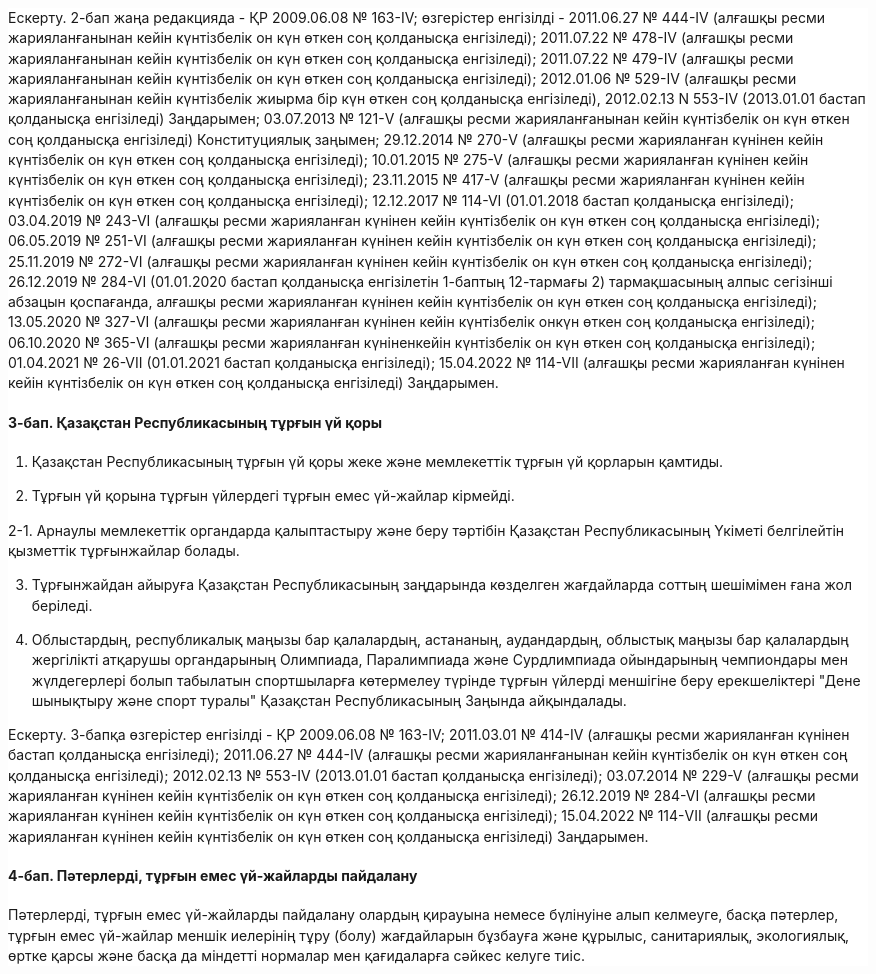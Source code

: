 Ескерту. 2-бап жаңа редакцияда - ҚР 2009.06.08 № 163-IV; өзгерістер енгізілді - 2011.06.27 № 444-IV (алғашқы ресми жарияланғанынан кейін күнтізбелік он күн өткен соң қолданысқа енгізіледі); 2011.07.22 № 478-IV (алғашқы ресми жарияланғанынан кейін күнтізбелік он күн өткен соң қолданысқа енгізіледі); 2011.07.22 № 479-IV (алғашқы ресми жарияланғанынан кейін күнтізбелік он күн өткен соң қолданысқа енгізіледі); 2012.01.06 № 529-IV (алғашқы ресми жарияланғанынан кейін күнтізбелік жиырма бір күн өткен соң қолданысқа енгізіледі), 2012.02.13 N 553-IV (2013.01.01 бастап қолданысқа енгізіледі) Заңдарымен; 03.07.2013 № 121-V (алғашқы ресми жарияланғанынан кейін күнтізбелік он күн өткен соң қолданысқа енгізіледі) Конституциялық заңымен; 29.12.2014 № 270-V (алғашқы ресми жарияланған күнінен кейiн күнтiзбелiк он күн өткен соң қолданысқа енгiзiледi); 10.01.2015 № 275-V (алғашқы ресми жарияланған күнінен кейiн күнтiзбелiк он күн өткен соң қолданысқа енгiзiледi); 23.11.2015 № 417-V (алғашқы ресми жарияланған күнінен кейін күнтізбелік он күн өткен соң қолданысқа енгізіледі); 12.12.2017 № 114-VI (01.01.2018 бастап қолданысқа енгізіледі); 03.04.2019 № 243-VІ (алғашқы ресми жарияланған күнінен кейін күнтізбелік он күн өткен соң қолданысқа енгізіледі); 06.05.2019 № 251-VІ (алғашқы ресми жарияланған күнінен кейін күнтізбелік он күн өткен соң қолданысқа енгізіледі); 25.11.2019 № 272-VI (алғашқы ресми жарияланған күнінен кейін күнтізбелік он күн өткен соң қолданысқа енгізіледі); 26.12.2019 № 284-VІ (01.01.2020 бастап қолданысқа енгізілетін 1-баптың 12-тармағы 2) тармақшасының алпыс сегізінші абзацын қоспағанда, алғашқы ресми жарияланған күнінен кейін күнтізбелік он күн өткен соң қолданысқа енгізіледі); 13.05.2020 № 327-VІ (алғашқы ресми жарияланған күнінен кейін күнтізбелік онкүн өткен соң қолданысқа енгізіледі); 06.10.2020 № 365-VI (алғашқы ресми жарияланған күніненкейін күнтізбелік он күн өткен соң қолданысқа енгізіледі); 01.04.2021 № 26-VII (01.01.2021 бастап қолданысқа енгізіледі); 15.04.2022 № 114-VII (алғашқы ресми жарияланған күнінен кейін күнтізбелік он күн өткен соң қолданысқа енгізіледі) Заңдарымен.

#### 3-бап. Қазақстан Республикасының тұрғын үй қоры

1. Қазақстан Республикасының тұрғын үй қоры жеке және мемлекеттік тұрғын үй қорларын қамтиды.

2. Тұрғын үй қорына тұрғын үйлердегi тұрғын емес үй-жайлар кiрмейдi.

2-1. Арнаулы мемлекеттік органдарда қалыптастыру және беру тәртібін Қазақстан Республикасының Үкіметі белгілейтін қызметтік тұрғынжайлар болады.

3. Тұрғынжайдан айыруға Қазақстан Республикасының заңдарында көзделген жағдайларда соттың шешімімен ғана жол беріледі.

4. Облыстардың, республикалық маңызы бар қалалардың, астананың, аудандардың, облыстық маңызы бар қалалардың жергілікті атқарушы органдарының Олимпиада, Паралимпиада және Сурдлимпиада ойындарының чемпиондары мен жүлдегерлері болып табылатын спортшыларға көтермелеу түрінде тұрғын үйлерді меншігіне беру ерекшеліктері "Дене шынықтыру және спорт туралы" Қазақстан Республикасының Заңында айқындалады.

Ескерту. 3-бапқа өзгерістер енгізілді - ҚР 2009.06.08 № 163-IV; 2011.03.01 № 414-IV (алғашқы ресми жарияланған күнінен бастап қолданысқа енгізіледі); 2011.06.27 № 444-IV (алғашқы ресми жарияланғанынан кейін күнтізбелік он күн өткен соң қолданысқа енгізіледі); 2012.02.13 № 553-IV (2013.01.01 бастап қолданысқа енгізіледі); 03.07.2014 № 229-V (алғашқы ресми жарияланған күнінен кейiн күнтiзбелiк он күн өткен соң қолданысқа енгiзiледi); 26.12.2019 № 284-VІ (алғашқы ресми жарияланған күнінен кейін күнтізбелік он күн өткен соң қолданысқа енгізіледі); 15.04.2022 № 114-VII (алғашқы ресми жарияланған күнінен кейін күнтізбелік он күн өткен соң қолданысқа енгізіледі) Заңдарымен.

#### 4-бап. Пәтерлерді, тұрғын емес үй-жайларды пайдалану

Пәтерлерді, тұрғын емес үй-жайларды пайдалану олардың қирауына немесе бүлінуіне алып келмеуге, басқа пәтерлер, тұрғын емес үй-жайлар меншік иелерінің тұру (болу) жағдайларын бұзбауға және құрылыс, санитариялық, экологиялық, өртке қарсы және басқа да міндетті нормалар мен қағидаларға сәйкес келуге тиіс.
